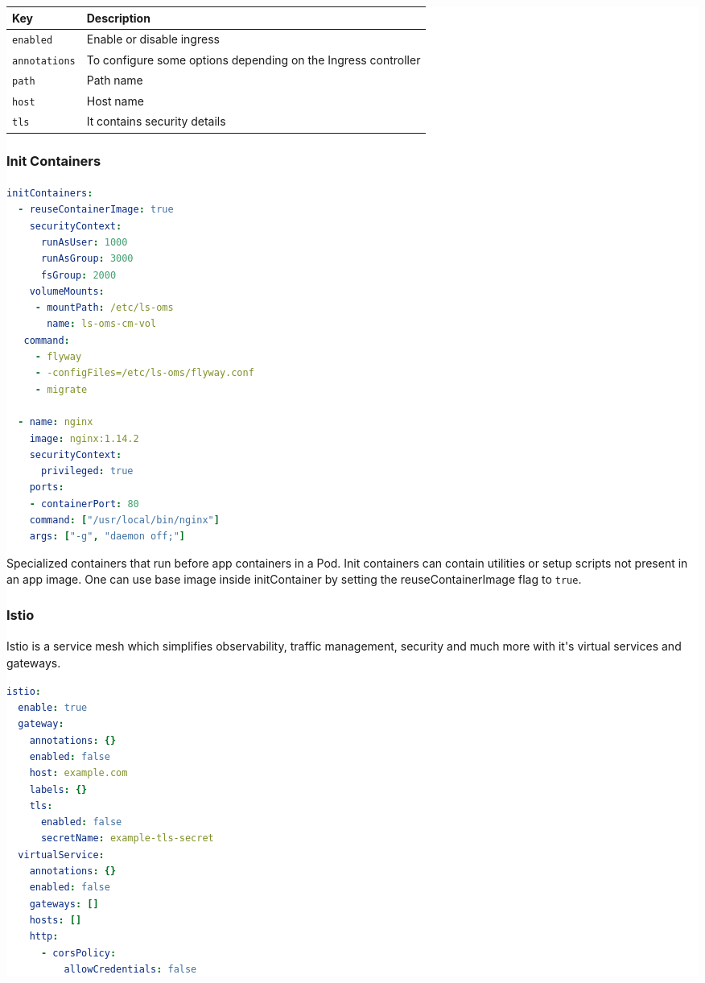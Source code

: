 
| Key | Description |
| :--- | :--- |
| `enabled` | Enable or disable ingress |
| `annotations` | To configure some options depending on the Ingress controller |
| `path` | Path name |
| `host` | Host name |
| `tls` | It contains security details |

### Init Containers
```yaml
initContainers: 
  - reuseContainerImage: true
    securityContext:
      runAsUser: 1000
      runAsGroup: 3000
      fsGroup: 2000
    volumeMounts:
     - mountPath: /etc/ls-oms
       name: ls-oms-cm-vol
   command:
     - flyway
     - -configFiles=/etc/ls-oms/flyway.conf
     - migrate

  - name: nginx
    image: nginx:1.14.2
    securityContext:
      privileged: true
    ports:
    - containerPort: 80
    command: ["/usr/local/bin/nginx"]
    args: ["-g", "daemon off;"]
```
Specialized containers that run before app containers in a Pod. Init containers can contain utilities or setup scripts not present in an app image. One can use base image inside initContainer by setting the reuseContainerImage flag to `true`.

### Istio

Istio is a service mesh which simplifies observability, traffic management, security and much more with it's virtual services and gateways.

```yaml
istio:
  enable: true
  gateway:
    annotations: {}
    enabled: false
    host: example.com
    labels: {}
    tls:
      enabled: false
      secretName: example-tls-secret
  virtualService:
    annotations: {}
    enabled: false
    gateways: []
    hosts: []
    http:
      - corsPolicy:
          allowCredentials: false
```